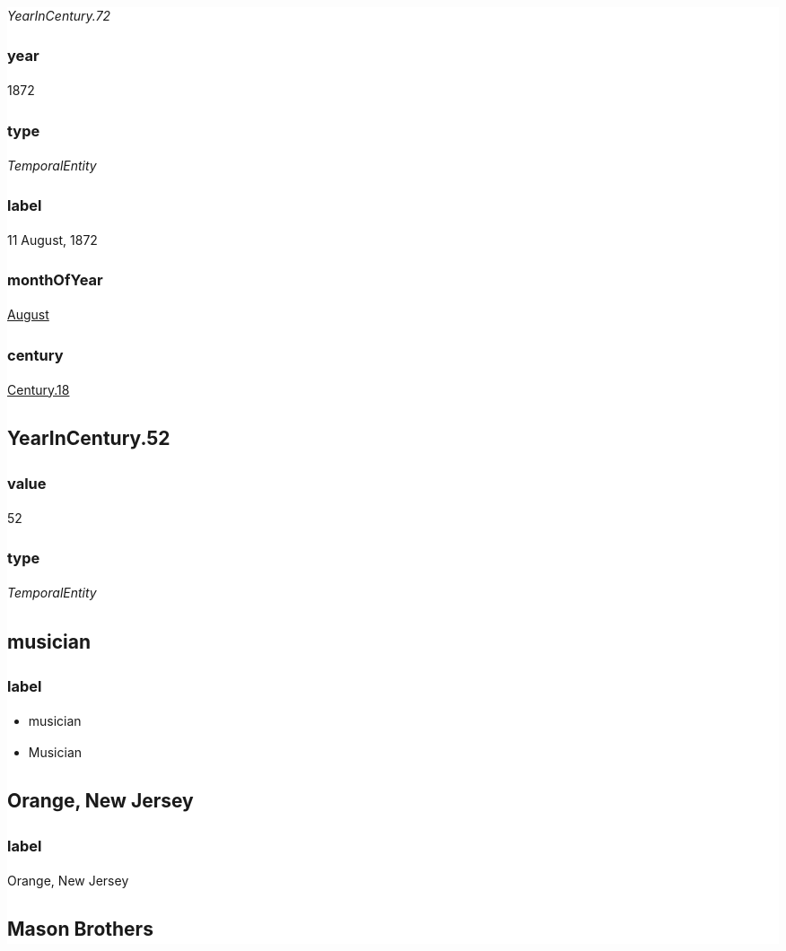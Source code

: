 
*YearInCentury.72*

### year


1872

### type


*TemporalEntity*

### label


11 August, 1872

### monthOfYear


[August](#August)

### century


[Century.18](#Century.18)

## YearInCentury.52

### value


52

### type


*TemporalEntity*

## musician

### label

 - musician

 - Musician

## Orange, New Jersey

### label


Orange, New Jersey

## Mason Brothers
